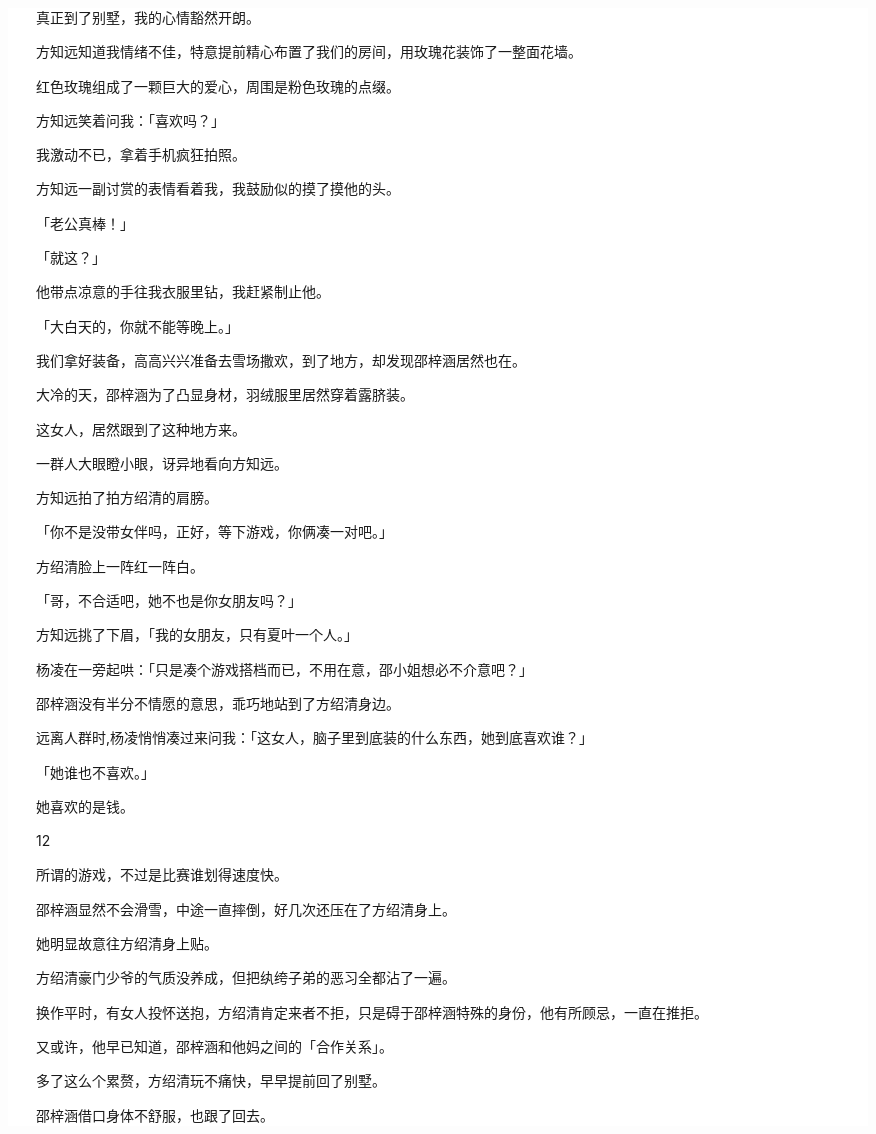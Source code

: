 &emsp;&emsp;真正到了别墅，我的心情豁然开朗。  
  
&emsp;&emsp;方知远知道我情绪不佳，特意提前精心布置了我们的房间，用玫瑰花装饰了一整面花墙。  
  
&emsp;&emsp;红色玫瑰组成了一颗巨大的爱心，周围是粉色玫瑰的点缀。  
  
&emsp;&emsp;方知远笑着问我：「喜欢吗？」  
  
&emsp;&emsp;我激动不已，拿着手机疯狂拍照。  
  
&emsp;&emsp;方知远一副讨赏的表情看着我，我鼓励似的摸了摸他的头。  
  
&emsp;&emsp;「老公真棒！」  
  
&emsp;&emsp;「就这？」  
  
&emsp;&emsp;他带点凉意的手往我衣服里钻，我赶紧制止他。  
  
&emsp;&emsp;「大白天的，你就不能等晚上。」  
  
&emsp;&emsp;我们拿好装备，高高兴兴准备去雪场撒欢，到了地方，却发现邵梓涵居然也在。  
  
&emsp;&emsp;大冷的天，邵梓涵为了凸显身材，羽绒服里居然穿着露脐装。  
  
&emsp;&emsp;这女人，居然跟到了这种地方来。  
  
&emsp;&emsp;一群人大眼瞪小眼，讶异地看向方知远。  
  
&emsp;&emsp;方知远拍了拍方绍清的肩膀。  
  
&emsp;&emsp;「你不是没带女伴吗，正好，等下游戏，你俩凑一对吧。」  
  
&emsp;&emsp;方绍清脸上一阵红一阵白。  
  
&emsp;&emsp;「哥，不合适吧，她不也是你女朋友吗？」  
  
&emsp;&emsp;方知远挑了下眉，「我的女朋友，只有夏叶一个人。」  
  
&emsp;&emsp;杨凌在一旁起哄：「只是凑个游戏搭档而已，不用在意，邵小姐想必不介意吧？」  
  
&emsp;&emsp;邵梓涵没有半分不情愿的意思，乖巧地站到了方绍清身边。  
  
&emsp;&emsp;远离人群时,杨凌悄悄凑过来问我：「这女人，脑子里到底装的什么东西，她到底喜欢谁？」  
  
&emsp;&emsp;「她谁也不喜欢。」  
  
&emsp;&emsp;她喜欢的是钱。  
  
&emsp;&emsp;12  
  
&emsp;&emsp;所谓的游戏，不过是比赛谁划得速度快。  
  
&emsp;&emsp;邵梓涵显然不会滑雪，中途一直摔倒，好几次还压在了方绍清身上。  
  
&emsp;&emsp;她明显故意往方绍清身上贴。  
  
&emsp;&emsp;方绍清豪门少爷的气质没养成，但把纨绔子弟的恶习全都沾了一遍。  
  
&emsp;&emsp;换作平时，有女人投怀送抱，方绍清肯定来者不拒，只是碍于邵梓涵特殊的身份，他有所顾忌，一直在推拒。  
  
&emsp;&emsp;又或许，他早已知道，邵梓涵和他妈之间的「合作关系」。  
  
&emsp;&emsp;多了这么个累赘，方绍清玩不痛快，早早提前回了别墅。  
  
&emsp;&emsp;邵梓涵借口身体不舒服，也跟了回去。  
  